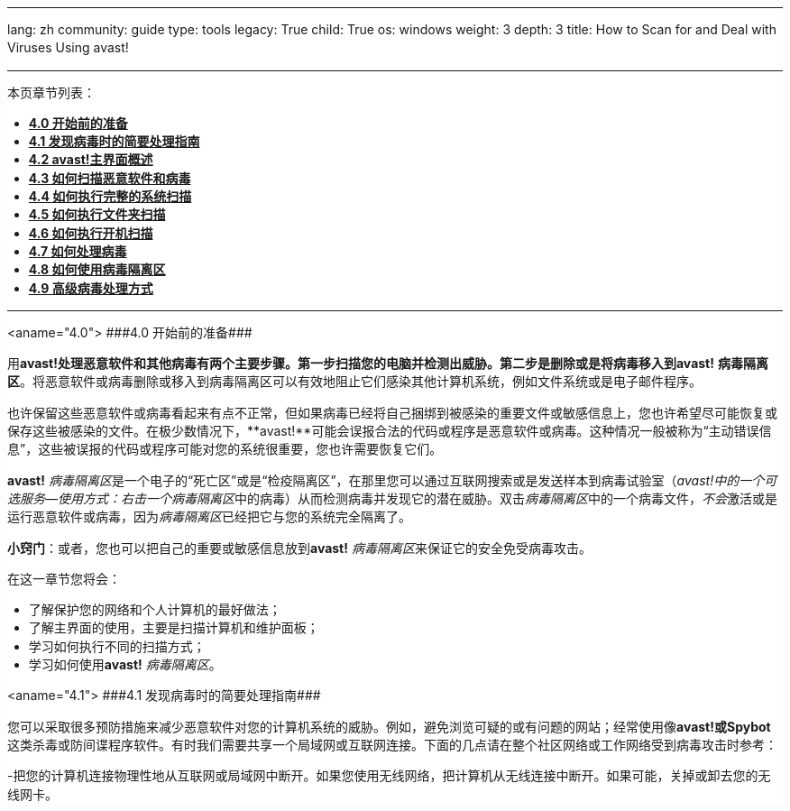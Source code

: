 

---

lang: zh
community: guide
type: tools
legacy: True
child: True
os: windows
weight: 3
depth: 3
title: How to Scan for and Deal with Viruses Using avast!

---

本页章节列表：

- [**4.0 开始前的准备**](#4.0)
- [**4.1 发现病毒时的简要处理指南**](#4.1)
- [**4.2 avast!主界面概述**](#4.2)
- [**4.3 如何扫描恶意软件和病毒**](#4.3)
- [**4.4 如何执行完整的系统扫描**](#4.4)
- [**4.5 如何执行文件夹扫描**](#4.5)
- [**4.6 如何执行开机扫描**](#4.6)
- [**4.7 如何处理病毒**](#4.7)
- [**4.8 如何使用病毒隔离区**](#4.8)
- [**4.9 高级病毒处理方式**](#4.9)

----
<aname="4.0"></a>
###4.0 开始前的准备###

用**avast!**处理恶意软件和其他病毒有两个主要步骤。第一步扫描您的电脑并检测出威胁。第二步是删除或是将病毒移入到**avast!** **病毒隔离区**。将恶意软件或病毒删除或移入到病毒隔离区可以有效地阻止它们感染其他计算机系统，例如文件系统或是电子邮件程序。

也许保留这些恶意软件或病毒看起来有点不正常，但如果病毒已经将自己捆绑到被感染的重要文件或敏感信息上，您也许希望尽可能恢复或保存这些被感染的文件。在极少数情况下，**avast!**可能会误报合法的代码或程序是恶意软件或病毒。这种情况一般被称为“主动错误信息”，这些被误报的代码或程序可能对您的系统很重要，您也许需要恢复它们。

**avast!** *病毒隔离区*是一个电子的“死亡区”或是“检疫隔离区”，在那里您可以通过互联网搜索或是发送样本到病毒试验室（*avast!*中的一个可选服务—使用方式：右击一个*病毒隔离区*中的病毒）从而检测病毒并发现它的潜在威胁。双击*病毒隔离区*中的一个病毒文件，*不会*激活或是运行恶意软件或病毒，因为*病毒隔离区*已经把它与您的系统完全隔离了。

**小窍门**：或者，您也可以把自己的重要或敏感信息放到**avast!** *病毒隔离区*来保证它的安全免受病毒攻击。

在这一章节您将会：

- 了解保护您的网络和个人计算机的最好做法；
- 了解主界面的使用，主要是扫描计算机和维护面板；
- 学习如何执行不同的扫描方式；
- 学习如何使用**avast!** *病毒隔离区*。

<aname="4.1"></a>
###4.1 发现病毒时的简要处理指南###

您可以采取很多预防措施来减少恶意软件对您的计算机系统的威胁。例如，避免浏览可疑的或有问题的网站；经常使用像**avast!**或**Spybot**这类杀毒或防间谍程序软件。有时我们需要共享一个局域网或互联网连接。下面的几点请在整个社区网络或工作网络受到病毒攻击时参考：

-把您的计算机连接物理性地从互联网或局域网中断开。如果您使用无线网络，把计算机从无线连接中断开。如果可能，关掉或卸去您的无线网卡。
